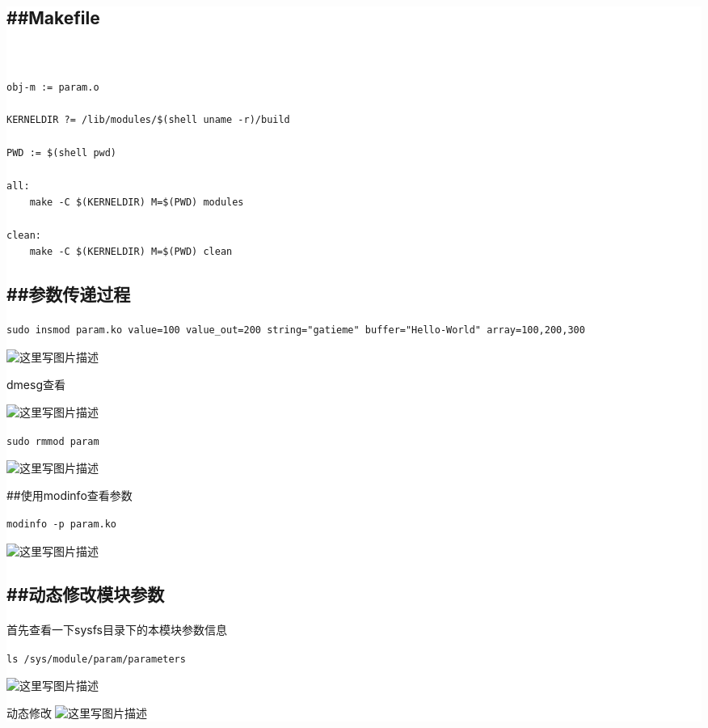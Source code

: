 
##Makefile
-------
```


obj-m := param.o

KERNELDIR ?= /lib/modules/$(shell uname -r)/build

PWD := $(shell pwd)

all:
	make -C $(KERNELDIR) M=$(PWD) modules

clean:
	make -C $(KERNELDIR) M=$(PWD) clean
```

##参数传递过程
-------
```
sudo insmod param.ko value=100 value_out=200 string="gatieme" buffer="Hello-World" array=100,200,300
```

![这里写图片描述](http://img.blog.csdn.net/20160401234127296)

dmesg查看

![这里写图片描述](http://img.blog.csdn.net/20160401235023283)

```
sudo rmmod param
```

![这里写图片描述](http://img.blog.csdn.net/20160401234335031)

##使用modinfo查看参数
```
modinfo -p param.ko

```

![这里写图片描述](http://img.blog.csdn.net/20160401235514098)

##动态修改模块参数
-------
首先查看一下sysfs目录下的本模块参数信息
```
ls /sys/module/param/parameters
```

![这里写图片描述](http://img.blog.csdn.net/20160401235926818)

动态修改
![这里写图片描述](http://img.blog.csdn.net/20160402000300569)